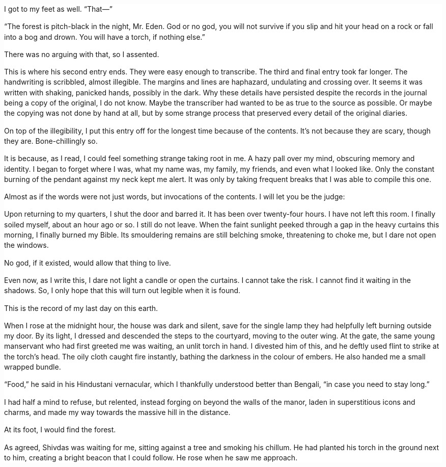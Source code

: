 I got to my feet as well. “That—”

“The forest is pitch-black in the night, Mr. Eden. God or no god, you will not survive if you slip and hit your head on a rock or fall into a bog and drown. You will have a torch, if nothing else.”

There was no arguing with that, so I assented.

This is where his second entry ends. They were easy enough to transcribe. The third and final entry took far longer. The handwriting is scribbled, almost illegible. The margins and lines are haphazard, undulating and crossing over. It seems it was written with shaking, panicked hands, possibly in the dark. Why these details have persisted despite the records in the journal being a copy of the original, I do not know. Maybe the transcriber had wanted to be as true to the source as possible. Or maybe the copying was not done by hand at all, but by some strange process that preserved every detail of the original diaries.

On top of the illegibility, I put this entry off for the longest time because of the contents. It’s not because they are scary, though they are. Bone-chillingly so.

It is because, as I read, I could feel something strange taking root in me. A hazy pall over my mind, obscuring memory and identity. I began to forget where I was, what my name was, my family, my friends, and even what I looked like. Only the constant burning of the pendant against my neck kept me alert. It was only by taking frequent breaks that I was able to compile this one.

Almost as if the words were not just words, but invocations of the contents. I will let you be the judge:

Upon returning to my quarters, I shut the door and barred it. It has been over twenty-four hours. I have not left this room. I finally soiled myself, about an hour ago or so. I still do not leave. When the faint sunlight peeked through a gap in the heavy curtains this morning, I finally burned my Bible. Its smouldering remains are still belching smoke, threatening to choke me, but I dare not open the windows.

No god, if it existed, would allow that thing to live.

Even now, as I write this, I dare not light a candle or open the curtains. I cannot take the risk. I cannot find it waiting in the shadows. So, I only hope that this will turn out legible when it is found.

This is the record of my last day on this earth.

When I rose at the midnight hour, the house was dark and silent, save for the single lamp they had helpfully left burning outside my door. By its light, I dressed and descended the steps to the courtyard, moving to the outer wing. At the gate, the same young manservant who had first greeted me was waiting, an unlit torch in hand. I divested him of this, and he deftly used flint to strike at the torch’s head. The oily cloth caught fire instantly, bathing the darkness in the colour of embers. He also handed me a small wrapped bundle.

“Food,” he said in his Hindustani vernacular, which I thankfully understood better than Bengali, “in case you need to stay long.”

I had half a mind to refuse, but relented, instead forging on beyond the walls of the manor, laden in superstitious icons and charms, and made my way towards the massive hill in the distance.

At its foot, I would find the forest.

As agreed, Shivdas was waiting for me, sitting against a tree and smoking his chillum. He had planted his torch in the ground next to him, creating a bright beacon that I could follow. He rose when he saw me approach.
